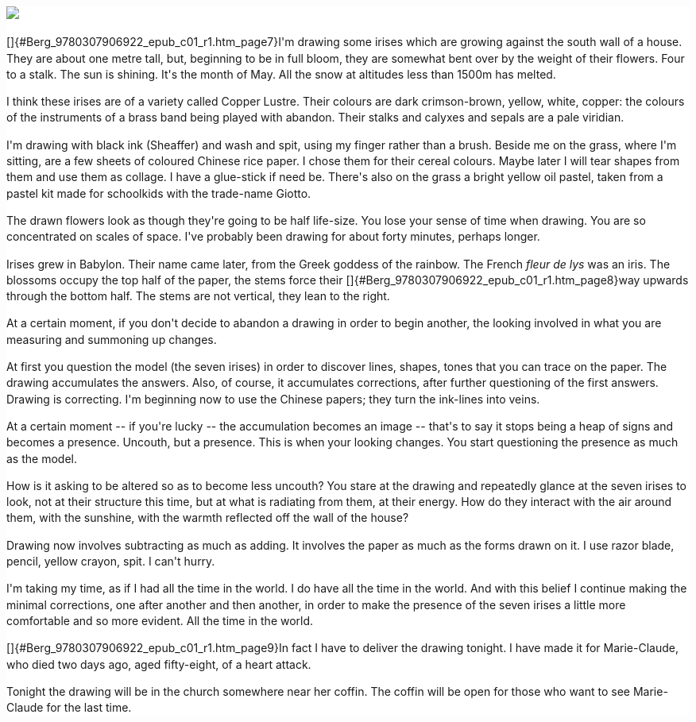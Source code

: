 ![](OEBPS/images/Berg_9780307906922_epub_003_r1.jpg)

[]{#Berg_9780307906922_epub_c01_r1.htm_page7}I'm drawing some irises which are growing against the south wall of a house. They are about one metre tall, but, beginning to be in full bloom, they are somewhat bent over by the weight of their flowers. Four to a stalk. The sun is shining. It's the month of May. All the snow at altitudes less than 1500m has melted.

I think these irises are of a variety called Copper Lustre. Their colours are dark crimson-brown, yellow, white, copper: the colours of the instruments of a brass band being played with abandon. Their stalks and calyxes and sepals are a pale viridian.

I'm drawing with black ink (Sheaffer) and wash and spit, using my finger rather than a brush. Beside me on the grass, where I'm sitting, are a few sheets of coloured Chinese rice paper. I chose them for their cereal colours. Maybe later I will tear shapes from them and use them as collage. I have a glue-stick if need be. There's also on the grass a bright yellow oil pastel, taken from a pastel kit made for schoolkids with the trade-name Giotto.

The drawn flowers look as though they're going to be half life-size. You lose your sense of time when drawing. You are so concentrated on scales of space. I've probably been drawing for about forty minutes, perhaps longer.

Irises grew in Babylon. Their name came later, from the Greek goddess of the rainbow. The French *fleur de lys* was an iris. The blossoms occupy the top half of the paper, the stems force their []{#Berg_9780307906922_epub_c01_r1.htm_page8}way upwards through the bottom half. The stems are not vertical, they lean to the right.

At a certain moment, if you don't decide to abandon a drawing in order to begin another, the looking involved in what you are measuring and summoning up changes.

At first you question the model (the seven irises) in order to discover lines, shapes, tones that you can trace on the paper. The drawing accumulates the answers. Also, of course, it accumulates corrections, after further questioning of the first answers. Drawing is correcting. I'm beginning now to use the Chinese papers; they turn the ink-lines into veins.

At a certain moment -- if you're lucky -- the accumulation becomes an image -- that's to say it stops being a heap of signs and becomes a presence. Uncouth, but a presence. This is when your looking changes. You start questioning the presence as much as the model.

How is it asking to be altered so as to become less uncouth? You stare at the drawing and repeatedly glance at the seven irises to look, not at their structure this time, but at what is radiating from them, at their energy. How do they interact with the air around them, with the sunshine, with the warmth reflected off the wall of the house?

Drawing now involves subtracting as much as adding. It involves the paper as much as the forms drawn on it. I use razor blade, pencil, yellow crayon, spit. I can't hurry.

I'm taking my time, as if I had all the time in the world. I do have all the time in the world. And with this belief I continue making the minimal corrections, one after another and then another, in order to make the presence of the seven irises a little more comfortable and so more evident. All the time in the world.

[]{#Berg_9780307906922_epub_c01_r1.htm_page9}In fact I have to deliver the drawing tonight. I have made it for Marie-Claude, who died two days ago, aged fifty-eight, of a heart attack.

Tonight the drawing will be in the church somewhere near her coffin. The coffin will be open for those who want to see Marie-Claude for the last time.
